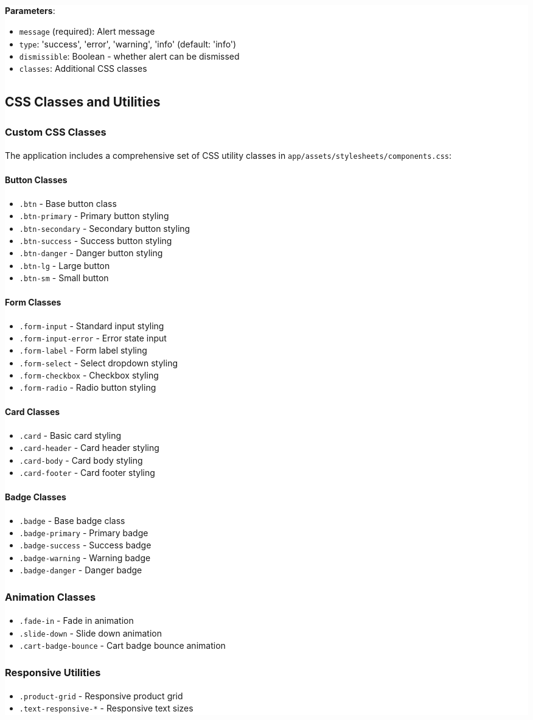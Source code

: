 **Parameters**:
- `message` (required): Alert message
- `type`: 'success', 'error', 'warning', 'info' (default: 'info')
- `dismissible`: Boolean - whether alert can be dismissed
- `classes`: Additional CSS classes

## CSS Classes and Utilities

### Custom CSS Classes

The application includes a comprehensive set of CSS utility classes in `app/assets/stylesheets/components.css`:

#### Button Classes
- `.btn` - Base button class
- `.btn-primary` - Primary button styling
- `.btn-secondary` - Secondary button styling
- `.btn-success` - Success button styling
- `.btn-danger` - Danger button styling
- `.btn-lg` - Large button
- `.btn-sm` - Small button

#### Form Classes
- `.form-input` - Standard input styling
- `.form-input-error` - Error state input
- `.form-label` - Form label styling
- `.form-select` - Select dropdown styling
- `.form-checkbox` - Checkbox styling
- `.form-radio` - Radio button styling

#### Card Classes
- `.card` - Basic card styling
- `.card-header` - Card header styling
- `.card-body` - Card body styling
- `.card-footer` - Card footer styling

#### Badge Classes
- `.badge` - Base badge class
- `.badge-primary` - Primary badge
- `.badge-success` - Success badge
- `.badge-warning` - Warning badge
- `.badge-danger` - Danger badge

### Animation Classes
- `.fade-in` - Fade in animation
- `.slide-down` - Slide down animation
- `.cart-badge-bounce` - Cart badge bounce animation

### Responsive Utilities
- `.product-grid` - Responsive product grid
- `.text-responsive-*` - Responsive text sizes
